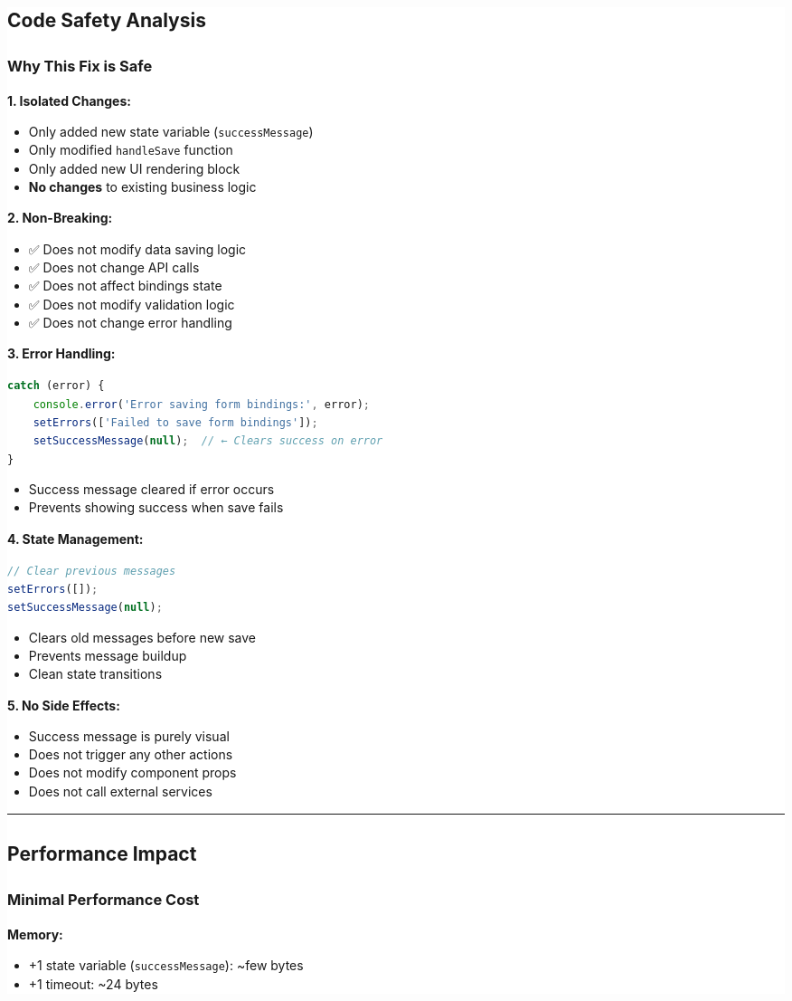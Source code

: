 
## Code Safety Analysis

### Why This Fix is Safe

**1. Isolated Changes:**
- Only added new state variable (`successMessage`)
- Only modified `handleSave` function
- Only added new UI rendering block
- **No changes** to existing business logic

**2. Non-Breaking:**
- ✅ Does not modify data saving logic
- ✅ Does not change API calls
- ✅ Does not affect bindings state
- ✅ Does not modify validation logic
- ✅ Does not change error handling

**3. Error Handling:**
```jsx
catch (error) {
    console.error('Error saving form bindings:', error);
    setErrors(['Failed to save form bindings']);
    setSuccessMessage(null);  // ← Clears success on error
}
```
- Success message cleared if error occurs
- Prevents showing success when save fails

**4. State Management:**
```jsx
// Clear previous messages
setErrors([]);
setSuccessMessage(null);
```
- Clears old messages before new save
- Prevents message buildup
- Clean state transitions

**5. No Side Effects:**
- Success message is purely visual
- Does not trigger any other actions
- Does not modify component props
- Does not call external services

---

## Performance Impact

### Minimal Performance Cost

**Memory:**
- +1 state variable (`successMessage`): ~few bytes
- +1 timeout: ~24 bytes
